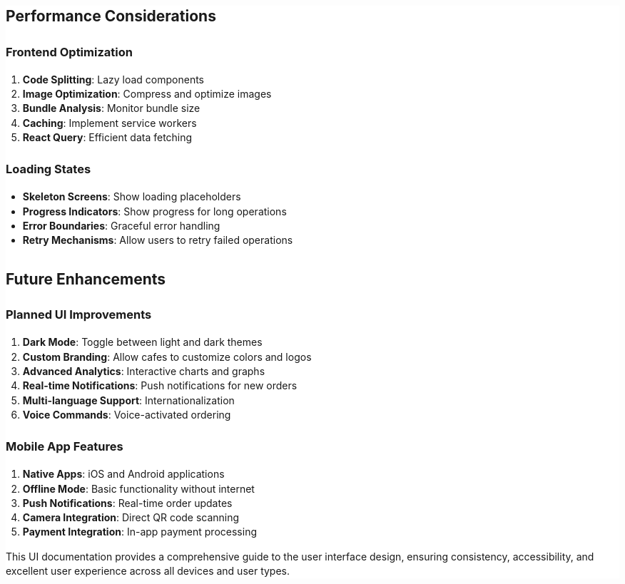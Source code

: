 ## Performance Considerations

### Frontend Optimization

1. **Code Splitting**: Lazy load components
2. **Image Optimization**: Compress and optimize images
3. **Bundle Analysis**: Monitor bundle size
4. **Caching**: Implement service workers
5. **React Query**: Efficient data fetching

### Loading States

- **Skeleton Screens**: Show loading placeholders
- **Progress Indicators**: Show progress for long operations
- **Error Boundaries**: Graceful error handling
- **Retry Mechanisms**: Allow users to retry failed operations

## Future Enhancements

### Planned UI Improvements

1. **Dark Mode**: Toggle between light and dark themes
2. **Custom Branding**: Allow cafes to customize colors and logos
3. **Advanced Analytics**: Interactive charts and graphs
4. **Real-time Notifications**: Push notifications for new orders
5. **Multi-language Support**: Internationalization
6. **Voice Commands**: Voice-activated ordering

### Mobile App Features

1. **Native Apps**: iOS and Android applications
2. **Offline Mode**: Basic functionality without internet
3. **Push Notifications**: Real-time order updates
4. **Camera Integration**: Direct QR code scanning
5. **Payment Integration**: In-app payment processing

This UI documentation provides a comprehensive guide to the user interface design, ensuring consistency, accessibility, and excellent user experience across all devices and user types.
